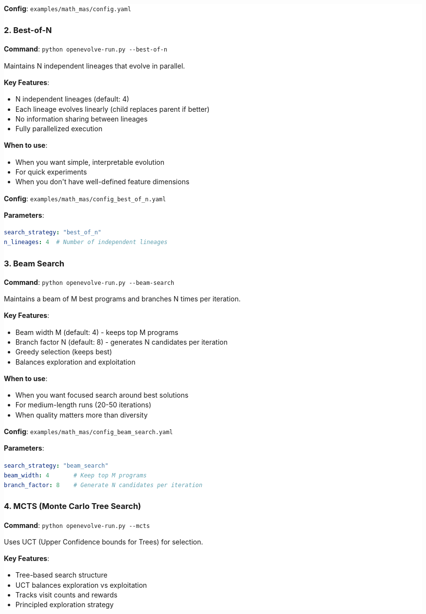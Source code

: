 **Config**: `examples/math_mas/config.yaml`

### 2. Best-of-N
**Command**: `python openevolve-run.py --best-of-n`

Maintains N independent lineages that evolve in parallel.

**Key Features**:
- N independent lineages (default: 4)
- Each lineage evolves linearly (child replaces parent if better)
- No information sharing between lineages
- Fully parallelized execution

**When to use**:
- When you want simple, interpretable evolution
- For quick experiments
- When you don't have well-defined feature dimensions

**Config**: `examples/math_mas/config_best_of_n.yaml`

**Parameters**:
```yaml
search_strategy: "best_of_n"
n_lineages: 4  # Number of independent lineages
```

### 3. Beam Search
**Command**: `python openevolve-run.py --beam-search`

Maintains a beam of M best programs and branches N times per iteration.

**Key Features**:
- Beam width M (default: 4) - keeps top M programs
- Branch factor N (default: 8) - generates N candidates per iteration
- Greedy selection (keeps best)
- Balances exploration and exploitation

**When to use**:
- When you want focused search around best solutions
- For medium-length runs (20-50 iterations)
- When quality matters more than diversity

**Config**: `examples/math_mas/config_beam_search.yaml`

**Parameters**:
```yaml
search_strategy: "beam_search"
beam_width: 4       # Keep top M programs
branch_factor: 8    # Generate N candidates per iteration
```

### 4. MCTS (Monte Carlo Tree Search)
**Command**: `python openevolve-run.py --mcts`

Uses UCT (Upper Confidence bounds for Trees) for selection.

**Key Features**:
- Tree-based search structure
- UCT balances exploration vs exploitation
- Tracks visit counts and rewards
- Principled exploration strategy
